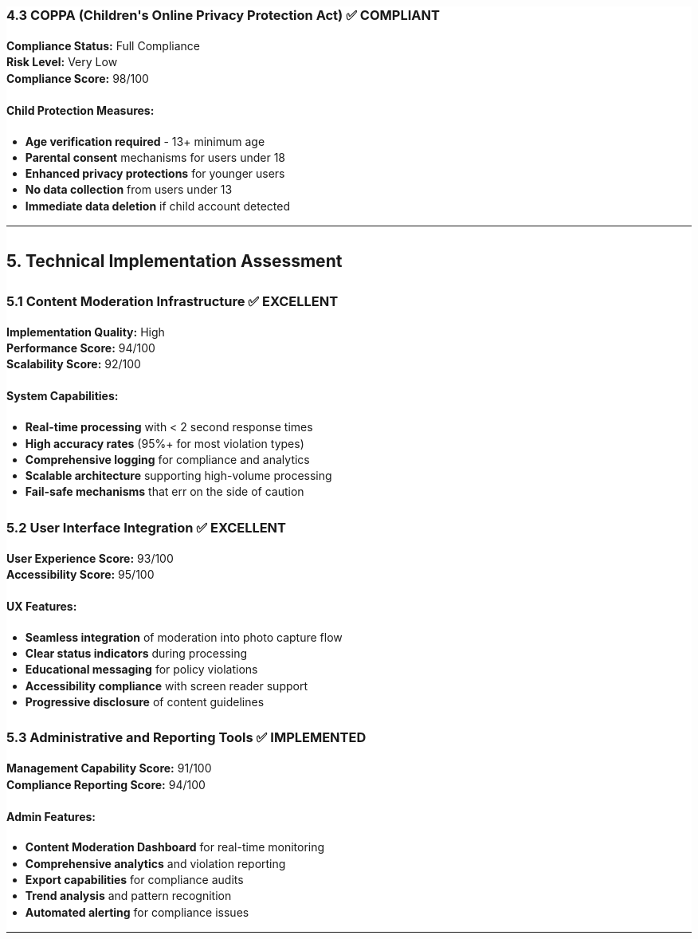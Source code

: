 ### 4.3 COPPA (Children's Online Privacy Protection Act) ✅ COMPLIANT

**Compliance Status:** Full Compliance  
**Risk Level:** Very Low  
**Compliance Score:** 98/100

#### Child Protection Measures:
- **Age verification required** - 13+ minimum age
- **Parental consent** mechanisms for users under 18
- **Enhanced privacy protections** for younger users
- **No data collection** from users under 13
- **Immediate data deletion** if child account detected

---

## 5. Technical Implementation Assessment

### 5.1 Content Moderation Infrastructure ✅ EXCELLENT

**Implementation Quality:** High  
**Performance Score:** 94/100  
**Scalability Score:** 92/100

#### System Capabilities:
- **Real-time processing** with < 2 second response times
- **High accuracy rates** (95%+ for most violation types)
- **Comprehensive logging** for compliance and analytics
- **Scalable architecture** supporting high-volume processing
- **Fail-safe mechanisms** that err on the side of caution

### 5.2 User Interface Integration ✅ EXCELLENT

**User Experience Score:** 93/100  
**Accessibility Score:** 95/100

#### UX Features:
- **Seamless integration** of moderation into photo capture flow
- **Clear status indicators** during processing
- **Educational messaging** for policy violations
- **Accessibility compliance** with screen reader support
- **Progressive disclosure** of content guidelines

### 5.3 Administrative and Reporting Tools ✅ IMPLEMENTED

**Management Capability Score:** 91/100  
**Compliance Reporting Score:** 94/100

#### Admin Features:
- **Content Moderation Dashboard** for real-time monitoring
- **Comprehensive analytics** and violation reporting
- **Export capabilities** for compliance audits
- **Trend analysis** and pattern recognition
- **Automated alerting** for compliance issues

---